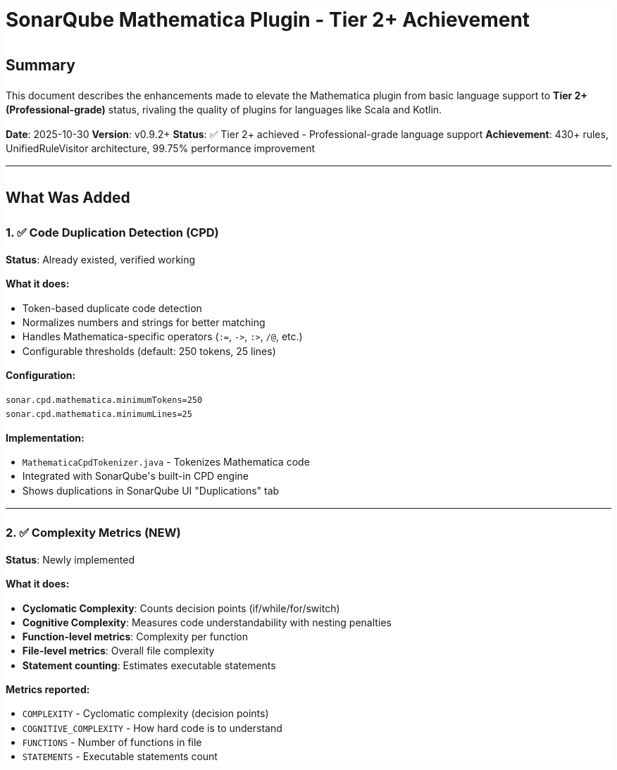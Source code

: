 # SonarQube Mathematica Plugin - Tier 2+ Achievement

## Summary

This document describes the enhancements made to elevate the Mathematica plugin from basic language support to **Tier 2+ (Professional-grade)** status, rivaling the quality of plugins for languages like Scala and Kotlin.

**Date**: 2025-10-30
**Version**: v0.9.2+
**Status**: ✅ Tier 2+ achieved - Professional-grade language support
**Achievement**: 430+ rules, UnifiedRuleVisitor architecture, 99.75% performance improvement

---

## What Was Added

### 1. ✅ Code Duplication Detection (CPD)

**Status**: Already existed, verified working

**What it does:**
- Token-based duplicate code detection
- Normalizes numbers and strings for better matching
- Handles Mathematica-specific operators (`:=`, `->`, `:>`, `/@`, etc.)
- Configurable thresholds (default: 250 tokens, 25 lines)

**Configuration:**
```properties
sonar.cpd.mathematica.minimumTokens=250
sonar.cpd.mathematica.minimumLines=25
```

**Implementation:**
- `MathematicaCpdTokenizer.java` - Tokenizes Mathematica code
- Integrated with SonarQube's built-in CPD engine
- Shows duplications in SonarQube UI "Duplications" tab

---

### 2. ✅ Complexity Metrics (NEW)

**Status**: Newly implemented

**What it does:**
- **Cyclomatic Complexity**: Counts decision points (if/while/for/switch)
- **Cognitive Complexity**: Measures code understandability with nesting penalties
- **Function-level metrics**: Complexity per function
- **File-level metrics**: Overall file complexity
- **Statement counting**: Estimates executable statements

**Metrics reported:**
- `COMPLEXITY` - Cyclomatic complexity (decision points)
- `COGNITIVE_COMPLEXITY` - How hard code is to understand
- `FUNCTIONS` - Number of functions in file
- `STATEMENTS` - Executable statements count
